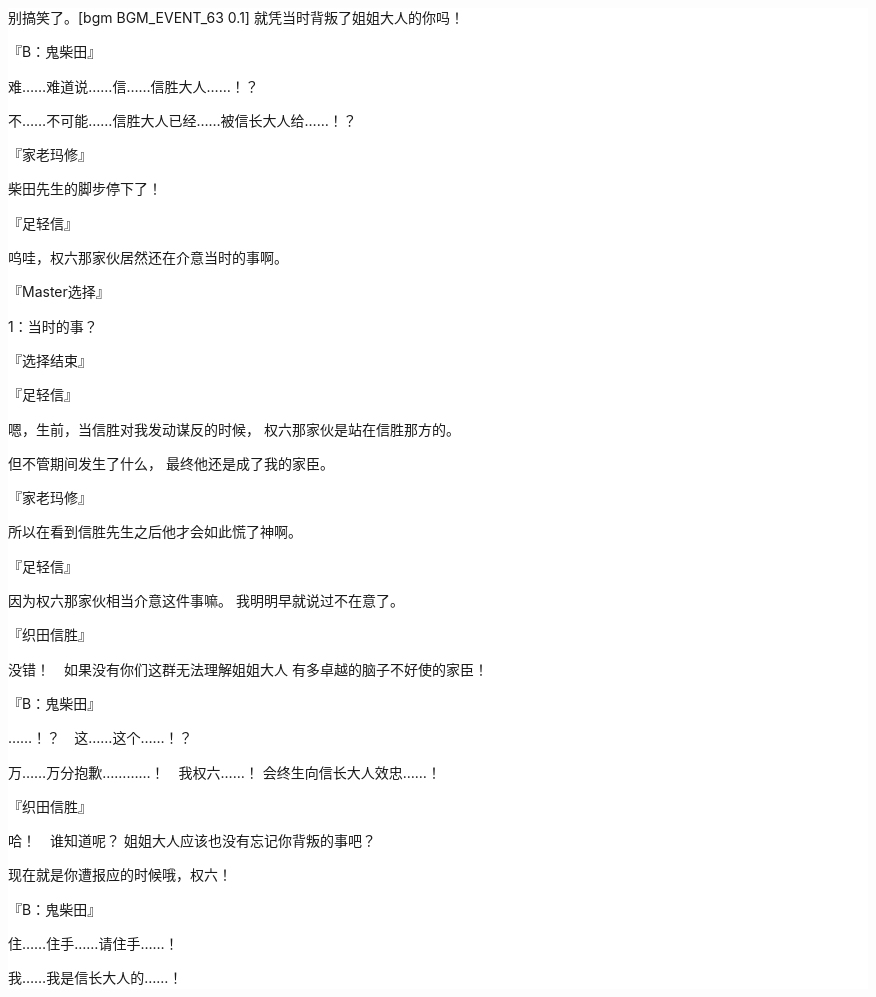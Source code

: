 别搞笑了。[bgm BGM_EVENT_63 0.1]
就凭当时背叛了姐姐大人的你吗！

『B：鬼柴田』

难……难道说……信……信胜大人……！？

不……不可能……信胜大人已经……被信长大人给……！？

『家老玛修』

柴田先生的脚步停下了！

『足轻信』

呜哇，权六那家伙居然还在介意当时的事啊。

『Master选择』

1：当时的事？

『选择结束』

『足轻信』

嗯，生前，当信胜对我发动谋反的时候，
权六那家伙是站在信胜那方的。

但不管期间发生了什么，
最终他还是成了我的家臣。

『家老玛修』

所以在看到信胜先生之后他才会如此慌了神啊。

『足轻信』

因为权六那家伙相当介意这件事嘛。
我明明早就说过不在意了。

『织田信胜』

没错！　如果没有你们这群无法理解姐姐大人
有多卓越的脑子不好使的家臣！

『B：鬼柴田』

……！？　这……这个……！？

万……万分抱歉…………！　我权六……！
会终生向信长大人效忠……！

『织田信胜』

哈！　谁知道呢？
姐姐大人应该也没有忘记你背叛的事吧？

现在就是你遭报应的时候哦，权六！

『B：鬼柴田』

住……住手……请住手……！

我……我是信长大人的……！
